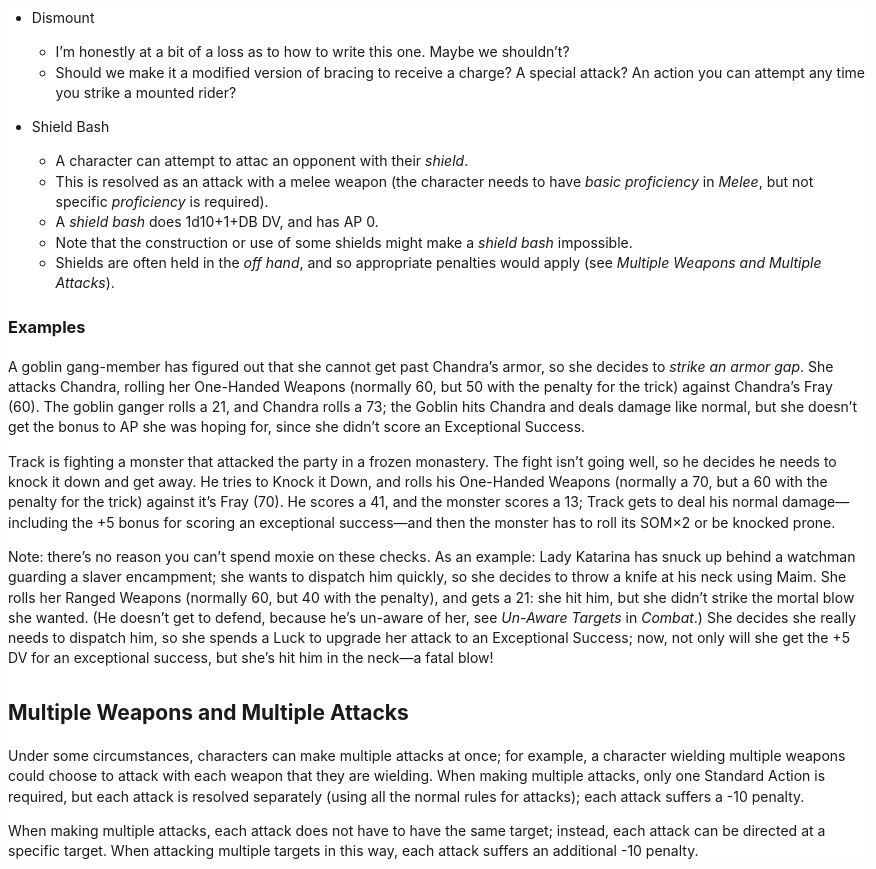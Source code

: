 - Dismount
  - I’m honestly at a bit of a loss as to how to write this one.
    Maybe we shouldn’t?
  - Should we make it a modified version of bracing to receive a charge?
    A special attack?
    An action you can attempt any time you strike a mounted rider?

- Shield Bash
  - A character can attempt to attac an opponent with their *shield*.
  - This is resolved as an attack with a melee weapon (the character needs to have *basic proficiency* in *Melee*, but not specific *proficiency* is required).
  - A *shield bash* does 1d10+1+DB DV, and has AP 0.
  - Note that the construction or use of some shields might make a *shield bash* impossible.
  - Shields are often held in the *off hand*, and so appropriate penalties would apply (see *Multiple Weapons and Multiple Attacks*).

### Examples

A goblin gang-member has figured out that she cannot get past Chandra’s armor, so she decides to *strike an armor gap*.
She attacks Chandra, rolling her One-Handed Weapons (normally 60, but 50 with the penalty for the trick) against Chandra’s Fray (60).
The goblin ganger rolls a 21, and Chandra rolls a 73; the Goblin hits Chandra and deals damage like normal, but she doesn’t get the bonus to AP she was hoping for, since she didn’t score an Exceptional Success.

Track is fighting a monster that attacked the party in a frozen monastery.
The fight isn’t going well, so he decides he needs to knock it down and get away.
He tries to Knock it Down, and rolls his One-Handed Weapons (normally a 70, but a 60 with the penalty for the trick) against it’s Fray (70).
He scores a 41, and the monster scores a 13; Track gets to deal his normal damage—including the +5 bonus for scoring an exceptional success—and then the monster has to roll its SOM×2 or be knocked prone.

Note: there’s no reason you can’t spend moxie on these checks. 
As an example: Lady Katarina has snuck up behind a watchman guarding a slaver encampment; she wants to dispatch him quickly, so she decides to throw a knife at his neck using Maim.
She rolls her Ranged Weapons (normally 60, but 40 with the penalty), and gets a 21: she hit him, but she didn’t strike the mortal blow she wanted.
(He doesn’t get to defend, because he’s un-aware of her, see *Un-Aware Targets* in *Combat*.)
She decides she really needs to dispatch him, so she spends a Luck to upgrade her attack to an Exceptional Success; now, not only will she get the +5 DV for an exceptional success, but she’s hit him in the neck—a fatal blow\!

## Multiple Weapons and Multiple Attacks

Under some circumstances, characters can make multiple attacks at once; for example, a character wielding multiple weapons could choose to attack with each weapon that they are wielding.
When making multiple attacks, only one Standard Action is required, but each attack is resolved separately (using all the normal rules for attacks); each attack suffers a -10 penalty.

When making multiple attacks, each attack does not have to have the same target; instead, each attack can be directed at a specific target.
When attacking multiple targets in this way, each attack suffers an additional -10 penalty.

